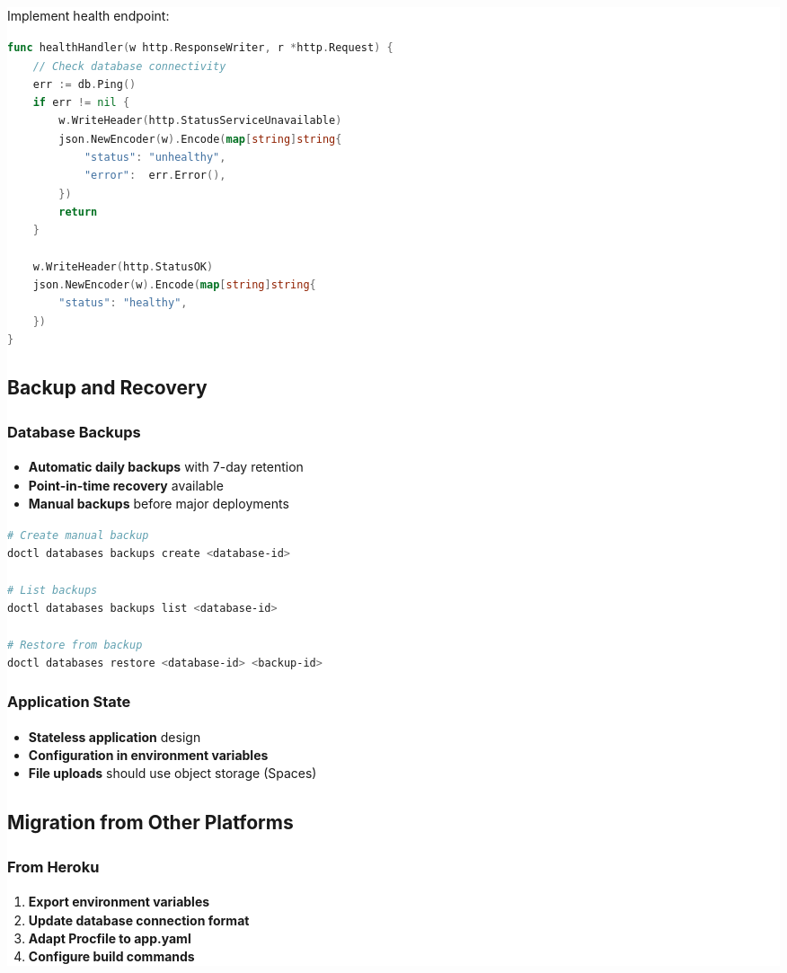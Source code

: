 Implement health endpoint:

```go
func healthHandler(w http.ResponseWriter, r *http.Request) {
    // Check database connectivity
    err := db.Ping()
    if err != nil {
        w.WriteHeader(http.StatusServiceUnavailable)
        json.NewEncoder(w).Encode(map[string]string{
            "status": "unhealthy",
            "error":  err.Error(),
        })
        return
    }
    
    w.WriteHeader(http.StatusOK)
    json.NewEncoder(w).Encode(map[string]string{
        "status": "healthy",
    })
}
```

## Backup and Recovery

### Database Backups

- **Automatic daily backups** with 7-day retention
- **Point-in-time recovery** available
- **Manual backups** before major deployments

```bash
# Create manual backup
doctl databases backups create <database-id>

# List backups
doctl databases backups list <database-id>

# Restore from backup
doctl databases restore <database-id> <backup-id>
```

### Application State

- **Stateless application** design
- **Configuration in environment variables**
- **File uploads** should use object storage (Spaces)

## Migration from Other Platforms

### From Heroku

1. **Export environment variables**
2. **Update database connection format**
3. **Adapt Procfile to app.yaml**
4. **Configure build commands**
